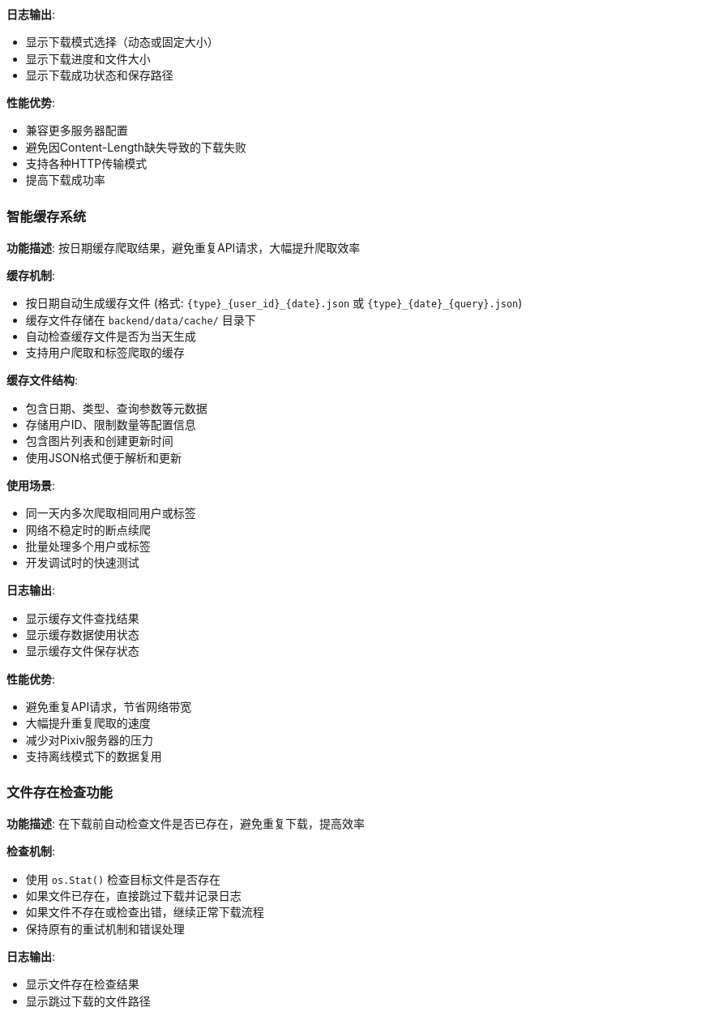 **日志输出**:
- 显示下载模式选择（动态或固定大小）
- 显示下载进度和文件大小
- 显示下载成功状态和保存路径

**性能优势**:
- 兼容更多服务器配置
- 避免因Content-Length缺失导致的下载失败
- 支持各种HTTP传输模式
- 提高下载成功率

### 智能缓存系统

**功能描述**: 按日期缓存爬取结果，避免重复API请求，大幅提升爬取效率

**缓存机制**:
- 按日期自动生成缓存文件 (格式: `{type}_{user_id}_{date}.json` 或 `{type}_{date}_{query}.json`)
- 缓存文件存储在 `backend/data/cache/` 目录下
- 自动检查缓存文件是否为当天生成
- 支持用户爬取和标签爬取的缓存

**缓存文件结构**:
- 包含日期、类型、查询参数等元数据
- 存储用户ID、限制数量等配置信息
- 包含图片列表和创建更新时间
- 使用JSON格式便于解析和更新

**使用场景**:
- 同一天内多次爬取相同用户或标签
- 网络不稳定时的断点续爬
- 批量处理多个用户或标签
- 开发调试时的快速测试

**日志输出**:
- 显示缓存文件查找结果
- 显示缓存数据使用状态
- 显示缓存文件保存状态

**性能优势**:
- 避免重复API请求，节省网络带宽
- 大幅提升重复爬取的速度
- 减少对Pixiv服务器的压力
- 支持离线模式下的数据复用

### 文件存在检查功能

**功能描述**: 在下载前自动检查文件是否已存在，避免重复下载，提高效率

**检查机制**:
- 使用 `os.Stat()` 检查目标文件是否存在
- 如果文件已存在，直接跳过下载并记录日志
- 如果文件不存在或检查出错，继续正常下载流程
- 保持原有的重试机制和错误处理

**日志输出**:
- 显示文件存在检查结果
- 显示跳过下载的文件路径
